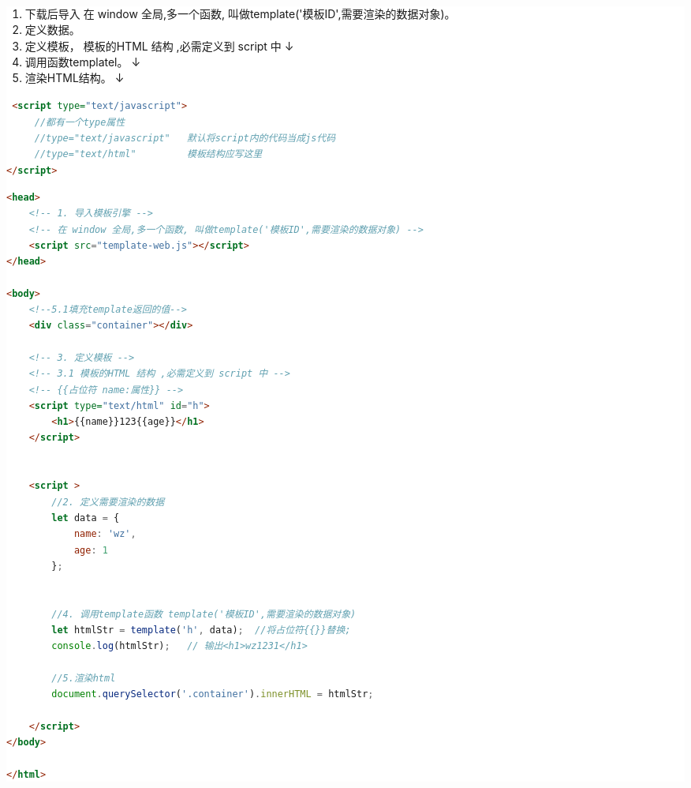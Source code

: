 1. 下载后导入   在 window 全局,多一个函数, 叫做template('模板ID',需要渲染的数据对象)。
2. 定义数据。
3. 定义模板，   模板的HTML 结构 ,必需定义到 script 中         ↓
4. 调用函数templatel。                                                            ↓
5. 渲染HTML结构。                                                                 ↓

```html
 <script type="text/javascript">
     //都有一个type属性
     //type="text/javascript"   默认将script内的代码当成js代码
     //type="text/html"         模板结构应写这里
</script>
```



```html
<head>
    <!-- 1. 导入模板引擎 -->
    <!-- 在 window 全局,多一个函数, 叫做template('模板ID',需要渲染的数据对象) -->
    <script src="template-web.js"></script>
</head>

<body>
    <!--5.1填充template返回的值-->
    <div class="container"></div>

    <!-- 3. 定义模板 -->
    <!-- 3.1 模板的HTML 结构 ,必需定义到 script 中 -->
    <!-- {{占位符 name:属性}} -->
    <script type="text/html" id="h">
        <h1>{{name}}123{{age}}</h1>  
    </script>


    <script >
        //2. 定义需要渲染的数据
        let data = {
            name: 'wz',
            age: 1
        };


        //4. 调用template函数 template('模板ID',需要渲染的数据对象)
        let htmlStr = template('h', data);  //将占位符{{}}替换;
        console.log(htmlStr);   // 输出<h1>wz1231</h1> 

        //5.渲染html
        document.querySelector('.container').innerHTML = htmlStr;

    </script>
</body>

</html>
```
